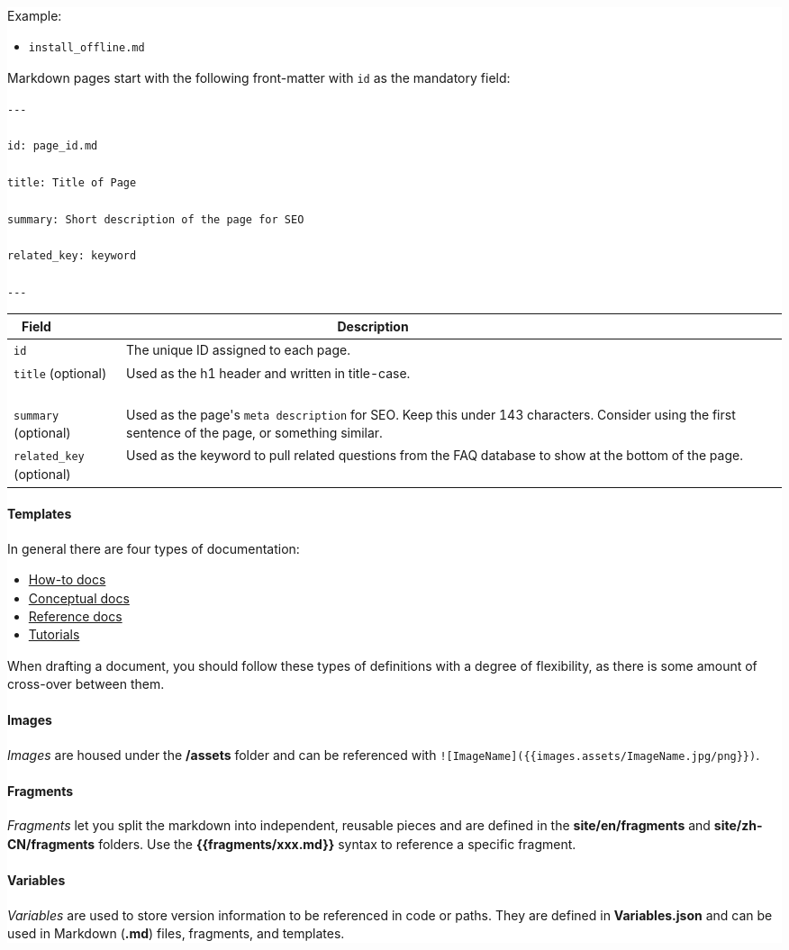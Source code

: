 Example:

- `install_offline.md`

Markdown pages start with the following front-matter with `id` as the mandatory field:

```
---

id: page_id.md

title: Title of Page

summary: Short description of the page for SEO

related_key: keyword

---
```

| Field                | Description                                              |
| ------------------------ | ------------------------------------------------------------ |
| `id`                     | The unique ID assigned to each page.                         |
| `title` (optional)       | Used as the h1 header and written in title-case.             |
| `summary` (optional)     | Used as the page's `meta description` for SEO. Keep this under 143 characters. Consider using the first sentence of the page, or something similar. |
| `related_key` (optional) | Used as the keyword to pull related questions from the FAQ database to show at the bottom of the page. |

#### Templates 

In general there are four types of documentation: 

- [How-to docs](site/how-to-doc-template.md)
- [Conceptual docs](site/conceptual-doc-template.md)
- [Reference docs](site/reference-doc-template.md)
- [Tutorials](site/tutorial-doc-template.md)

When drafting a document, you should follow these types of definitions with a degree of flexibility, as there is some amount of cross-over between them. 

#### Images

*Images* are housed under the **/assets** folder and can be referenced with `![ImageName]({{images.assets/ImageName.jpg/png}})`.

#### Fragments

*Fragments* let you split the markdown into independent, reusable pieces and are defined in the **site/en/fragments** and **site/zh-CN/fragments** folders. Use the **{{fragments/xxx.md}}** syntax to reference a specific fragment.

#### Variables

*Variables* are used to store version information to be referenced in code or paths. They are defined in **Variables.json** and can be used in Markdown (**.md**) files, fragments, and templates. 
